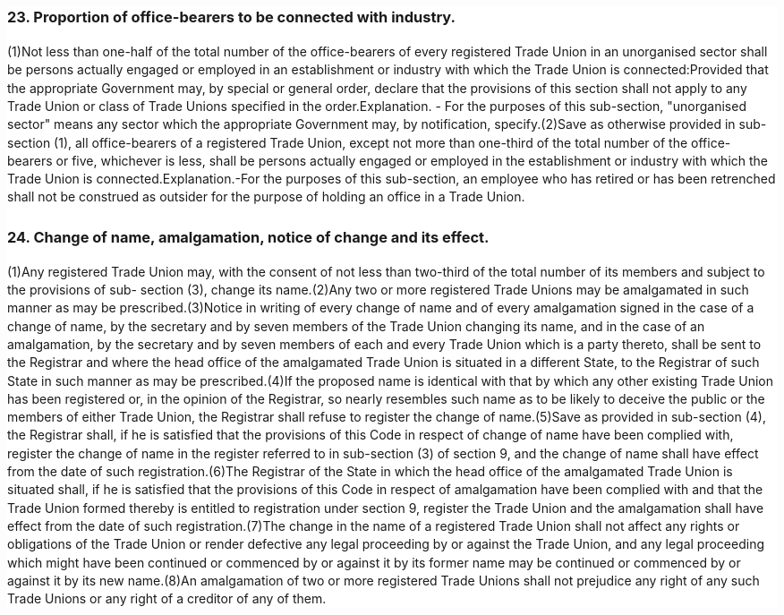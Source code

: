 ### 23. Proportion of office-bearers to be connected with industry.

(1)Not less than one-half of the total number of the office-bearers of every
registered Trade Union in an unorganised sector shall be persons actually
engaged or employed in an establishment or industry with which the Trade Union
is connected:Provided that the appropriate Government may, by special or
general order, declare that the provisions of this section shall not apply to
any Trade Union or class of Trade Unions specified in the order.Explanation. -
For the purposes of this sub-section, "unorganised sector" means any sector
which the appropriate Government may, by notification, specify.(2)Save as
otherwise provided in sub-section (1), all office-bearers of a registered
Trade Union, except not more than one-third of the total number of the office-
bearers or five, whichever is less, shall be persons actually engaged or
employed in the establishment or industry with which the Trade Union is
connected.Explanation.-For the purposes of this sub-section, an employee who
has retired or has been retrenched shall not be construed as outsider for the
purpose of holding an office in a Trade Union.

### 24. Change of name, amalgamation, notice of change and its effect.

(1)Any registered Trade Union may, with the consent of not less than two-third
of the total number of its members and subject to the provisions of sub-
section (3), change its name.(2)Any two or more registered Trade Unions may be
amalgamated in such manner as may be prescribed.(3)Notice in writing of every
change of name and of every amalgamation signed in the case of a change of
name, by the secretary and by seven members of the Trade Union changing its
name, and in the case of an amalgamation, by the secretary and by seven
members of each and every Trade Union which is a party thereto, shall be sent
to the Registrar and where the head office of the amalgamated Trade Union is
situated in a different State, to the Registrar of such State in such manner
as may be prescribed.(4)If the proposed name is identical with that by which
any other existing Trade Union has been registered or, in the opinion of the
Registrar, so nearly resembles such name as to be likely to deceive the public
or the members of either Trade Union, the Registrar shall refuse to register
the change of name.(5)Save as provided in sub-section (4), the Registrar
shall, if he is satisfied that the provisions of this Code in respect of
change of name have been complied with, register the change of name in the
register referred to in sub-section (3) of section 9, and the change of name
shall have effect from the date of such registration.(6)The Registrar of the
State in which the head office of the amalgamated Trade Union is situated
shall, if he is satisfied that the provisions of this Code in respect of
amalgamation have been complied with and that the Trade Union formed thereby
is entitled to registration under section 9, register the Trade Union and the
amalgamation shall have effect from the date of such registration.(7)The
change in the name of a registered Trade Union shall not affect any rights or
obligations of the Trade Union or render defective any legal proceeding by or
against the Trade Union, and any legal proceeding which might have been
continued or commenced by or against it by its former name may be continued or
commenced by or against it by its new name.(8)An amalgamation of two or more
registered Trade Unions shall not prejudice any right of any such Trade Unions
or any right of a creditor of any of them.
